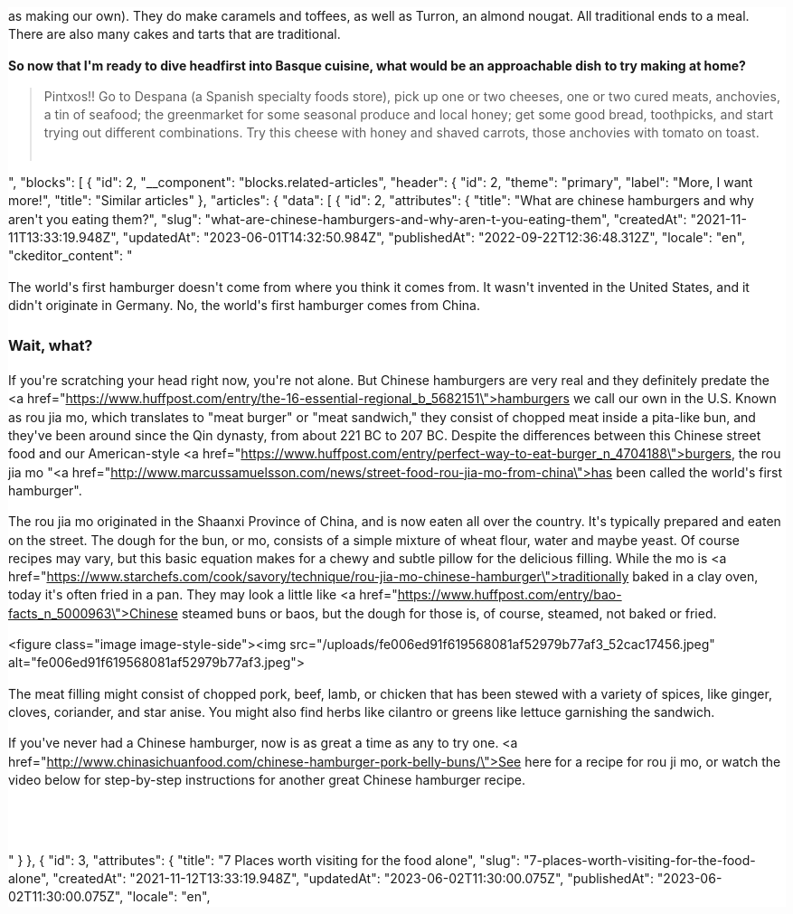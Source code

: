 as making our own). They do make caramels and toffees, as well as Turron, an almond nougat. All traditional ends to a meal. There are also many cakes and tarts that are traditional.</p></blockquote><p><strong>So now that I'm ready to dive headfirst into Basque cuisine, what would be an approachable dish to try making at home?</strong></p><blockquote><p>Pintxos!! Go to Despana (a Spanish specialty foods store), pick up one or two cheeses, one or two cured meats, anchovies, a tin of seafood; the greenmarket for some seasonal produce and local honey; get some good bread, toothpicks, and start trying out different combinations. Try this cheese with honey and shaved carrots, those anchovies with tomato on toast.<br>&nbsp;</p></blockquote>",
        "blocks": [
          {
            "id": 2,
            "__component": "blocks.related-articles",
            "header": {
              "id": 2,
              "theme": "primary",
              "label": "More, I want more!",
              "title": "Similar articles"
            },
            "articles": {
              "data": [
                {
                  "id": 2,
                  "attributes": {
                    "title": "What are chinese hamburgers and why aren't you eating them?",
                    "slug": "what-are-chinese-hamburgers-and-why-aren-t-you-eating-them",
                    "createdAt": "2021-11-11T13:33:19.948Z",
                    "updatedAt": "2023-06-01T14:32:50.984Z",
                    "publishedAt": "2022-09-22T12:36:48.312Z",
                    "locale": "en",
                    "ckeditor_content": "<p>The world's first hamburger doesn't come from where you think it comes from. It wasn't invented in the United States, and it didn't originate in Germany. No, the world's first hamburger comes from China.</p><h3>Wait, what?</h3><p>If you're scratching your head right now, you're not alone. But Chinese hamburgers are very real and they definitely predate the <a href=\"https://www.huffpost.com/entry/the-16-essential-regional_b_5682151\">hamburgers we call our own</a> in the U.S. Known as rou jia mo, which translates to \"meat burger\" or \"meat sandwich,\" they consist of chopped meat inside a pita-like bun, and they've been around since the Qin dynasty, from about 221 BC to 207 BC. Despite the differences between this Chinese street food and our American-style <a href=\"https://www.huffpost.com/entry/perfect-way-to-eat-burger_n_4704188\">burgers</a>, the rou jia mo \"<a href=\"http://www.marcussamuelsson.com/news/street-food-rou-jia-mo-from-china\">has been called the world's first hamburger</a>\".</p><p>The rou jia mo originated in the Shaanxi Province of China, and is now eaten all over the country. It's typically prepared and eaten on the street. The dough for the bun, or mo, consists of a simple mixture of wheat flour, water and maybe yeast. Of course recipes may vary, but this basic equation makes for a chewy and subtle pillow for the delicious filling. While the mo is <a href=\"https://www.starchefs.com/cook/savory/technique/rou-jia-mo-chinese-hamburger\">traditionally baked in a clay oven</a>, today it's often fried in a pan. They may look a little like <a href=\"https://www.huffpost.com/entry/bao-facts_n_5000963\">Chinese steamed buns or baos</a>, but the dough for those is, of course, steamed, not baked or fried.</p><figure class=\"image image-style-side\"><img src=\"/uploads/fe006ed91f619568081af52979b77af3_52cac17456.jpeg\" alt=\"fe006ed91f619568081af52979b77af3.jpeg\"></figure><p>The meat filling might consist of chopped pork, beef, lamb, or chicken that has been stewed with a variety of spices, like ginger, cloves, coriander, and star anise. You might also find herbs like cilantro or greens like lettuce garnishing the sandwich.</p><p>If you've never had a Chinese hamburger, now is as great a time as any to try one. <a href=\"http://www.chinasichuanfood.com/chinese-hamburger-pork-belly-buns/\">See here for a recipe for rou ji mo</a>, or watch the video below for step-by-step instructions for another great Chinese hamburger recipe.</p><p><br>&nbsp;</p>"
                  }
                },
                {
                  "id": 3,
                  "attributes": {
                    "title": "7 Places worth visiting for the food alone",
                    "slug": "7-places-worth-visiting-for-the-food-alone",
                    "createdAt": "2021-11-12T13:33:19.948Z",
                    "updatedAt": "2023-06-02T11:30:00.075Z",
                    "publishedAt": "2023-06-02T11:30:00.075Z",
                    "locale": "en",